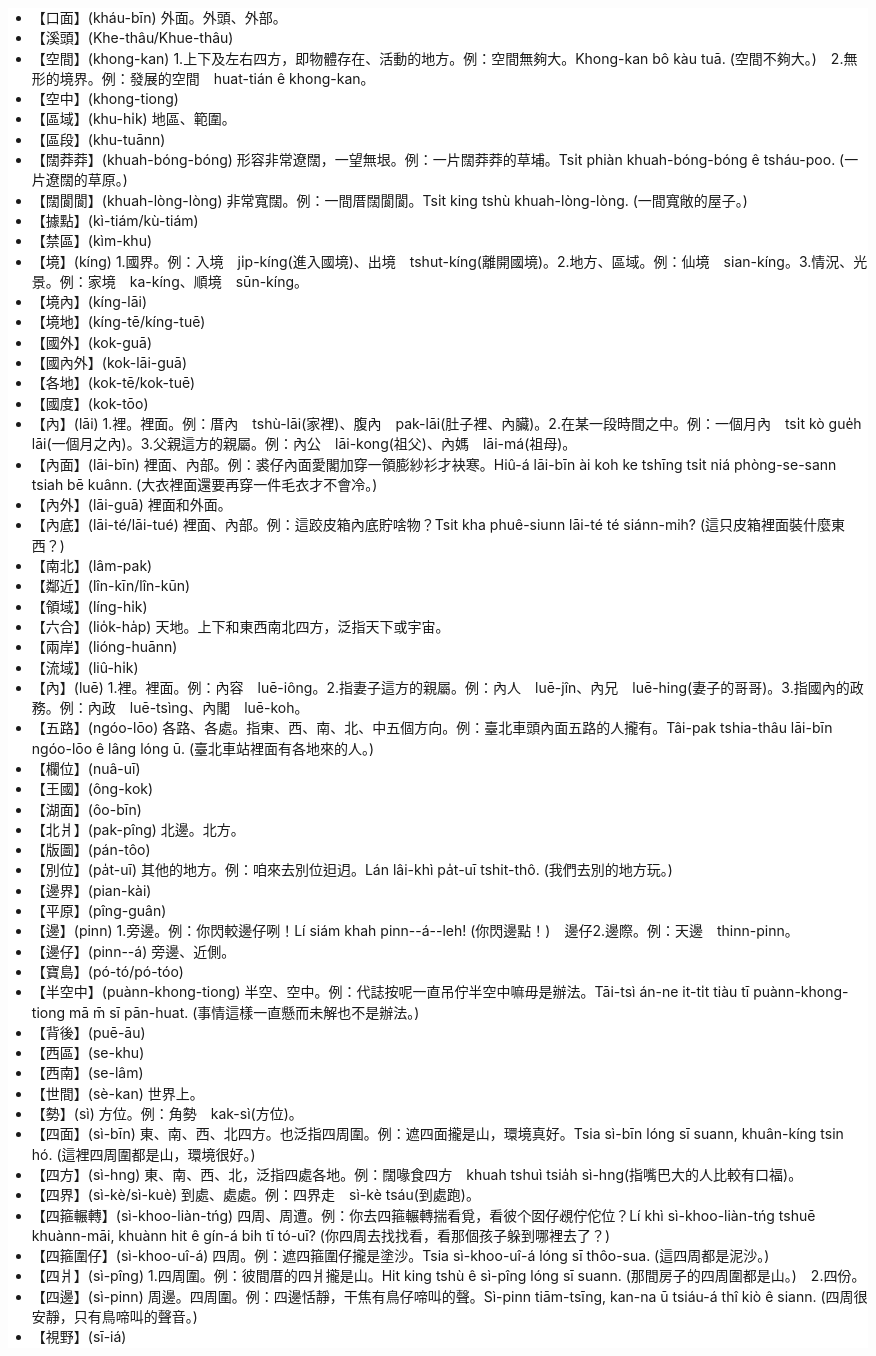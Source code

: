 * 【口面】(kháu-bīn) 外面。外頭、外部。
* 【溪頭】(Khe-thâu/Khue-thâu) 
* 【空間】(khong-kan) 1.上下及左右四方，即物體存在、活動的地方。例：空間無夠大。Khong-kan bô kàu tuā. (空間不夠大。)　2.無形的境界。例：發展的空間　huat-tián ê khong-kan。
* 【空中】(khong-tiong) 
* 【區域】(khu-hi̍k) 地區、範圍。
* 【區段】(khu-tuānn) 
* 【闊莽莽】(khuah-bóng-bóng) 形容非常遼闊，一望無垠。例：一片闊莽莽的草埔。Tsi̍t phiàn khuah-bóng-bóng ê tsháu-poo. (一片遼闊的草原。)　
* 【闊閬閬】(khuah-lòng-lòng) 非常寬闊。例：一間厝闊閬閬。Tsi̍t king tshù khuah-lòng-lòng. (一間寬敞的屋子。)　
* 【據點】(kì-tiám/kù-tiám) 
* 【禁區】(kìm-khu) 
* 【境】(kíng) 1.國界。例：入境　ji̍p-kíng(進入國境)、出境　tshut-kíng(離開國境)。2.地方、區域。例：仙境　sian-kíng。3.情況、光景。例：家境　ka-kíng、順境　sūn-kíng。
* 【境內】(kíng-lāi) 
* 【境地】(kíng-tē/kíng-tuē) 
* 【國外】(kok-guā) 
* 【國內外】(kok-lāi-guā) 
* 【各地】(kok-tē/kok-tuē) 
* 【國度】(kok-tōo) 
* 【內】(lāi) 1.裡。裡面。例：厝內　tshù-lāi(家裡)、腹內　pak-lāi(肚子裡、內臟)。2.在某一段時間之中。例：一個月內　tsi̍t kò gue̍h lāi(一個月之內)。3.父親這方的親屬。例：內公　lāi-kong(祖父)、內媽　lāi-má(祖母)。
* 【內面】(lāi-bīn) 裡面、內部。例：裘仔內面愛閣加穿一領膨紗衫才袂寒。Hiû-á lāi-bīn ài koh ke tshīng tsi̍t niá phòng-se-sann tsiah bē kuânn. (大衣裡面還要再穿一件毛衣才不會冷。)　
* 【內外】(lāi-guā) 裡面和外面。
* 【內底】(lāi-té/lāi-tué) 裡面、內部。例：這跤皮箱內底貯啥物？Tsit kha phuê-siunn lāi-té té siánn-mih? (這只皮箱裡面裝什麼東西？)　
* 【南北】(lâm-pak) 
* 【鄰近】(lîn-kīn/lîn-kūn) 
* 【領域】(líng-hi̍k) 
* 【六合】(lio̍k-ha̍p) 天地。上下和東西南北四方，泛指天下或宇宙。
* 【兩岸】(lióng-huānn) 
* 【流域】(liû-hi̍k) 
* 【內】(luē) 1.裡。裡面。例：內容　luē-iông。2.指妻子這方的親屬。例：內人　luē-jîn、內兄　luē-hing(妻子的哥哥)。3.指國內的政務。例：內政　luē-tsìng、內閣　luē-koh。
* 【五路】(ngóo-lōo) 各路、各處。指東、西、南、北、中五個方向。例：臺北車頭內面五路的人攏有。Tâi-pak tshia-thâu lāi-bīn ngóo-lōo ê lâng lóng ū. (臺北車站裡面有各地來的人。)　
* 【欄位】(nuâ-uī) 
* 【王國】(ông-kok) 
* 【湖面】(ôo-bīn) 
* 【北爿】(pak-pîng) 北邊。北方。
* 【版圖】(pán-tôo) 
* 【別位】(pa̍t-uī) 其他的地方。例：咱來去別位𨑨迌。Lán lâi-khì pa̍t-uī tshit-thô. (我們去別的地方玩。)　
* 【邊界】(pian-kài) 
* 【平原】(pîng-guân) 
* 【邊】(pinn) 1.旁邊。例：你閃較邊仔咧！Lí siám khah pinn--á--leh! (你閃邊點！)　邊仔2.邊際。例：天邊　thinn-pinn。
* 【邊仔】(pinn--á) 旁邊、近側。
* 【寶島】(pó-tó/pó-tóo) 
* 【半空中】(puànn-khong-tiong) 半空、空中。例：代誌按呢一直吊佇半空中嘛毋是辦法。Tāi-tsì án-ne it-ti̍t tiàu tī puànn-khong-tiong mā m̄ sī pān-huat. (事情這樣一直懸而未解也不是辦法。)　
* 【背後】(puē-āu) 
* 【西區】(se-khu) 
* 【西南】(se-lâm) 
* 【世間】(sè-kan) 世界上。
* 【勢】(sì) 方位。例：角勢　kak-sì(方位)。
* 【四面】(sì-bīn) 東、南、西、北四方。也泛指四周圍。例：遮四面攏是山，環境真好。Tsia sì-bīn lóng sī suann, khuân-kíng tsin hó. (這裡四周圍都是山，環境很好。)　
* 【四方】(sì-hng) 東、南、西、北，泛指四處各地。例：闊喙食四方　khuah tshuì tsia̍h sì-hng(指嘴巴大的人比較有口福)。
* 【四界】(sì-kè/sì-kuè) 到處、處處。例：四界走　sì-kè tsáu(到處跑)。
* 【四箍輾轉】(sì-khoo-liàn-tńg) 四周、周遭。例：你去四箍輾轉揣看覓，看彼个囡仔覕佇佗位？Lí khì sì-khoo-liàn-tńg tshuē khuànn-māi, khuànn hit ê gín-á bih tī tó-uī? (你四周去找找看，看那個孩子躲到哪裡去了？)　
* 【四箍圍仔】(sì-khoo-uî-á) 四周。例：遮四箍圍仔攏是塗沙。Tsia sì-khoo-uî-á lóng sī thôo-sua. (這四周都是泥沙。)　
* 【四爿】(sì-pîng) 1.四周圍。例：彼間厝的四爿攏是山。Hit king tshù ê sì-pîng lóng sī suann. (那間房子的四周圍都是山。)　2.四份。
* 【四邊】(sì-pinn) 周邊。四周圍。例：四邊恬靜，干焦有鳥仔啼叫的聲。Sì-pinn tiām-tsīng, kan-na ū tsiáu-á thî kiò ê siann. (四周很安靜，只有鳥啼叫的聲音。)　
* 【視野】(sī-iá) 